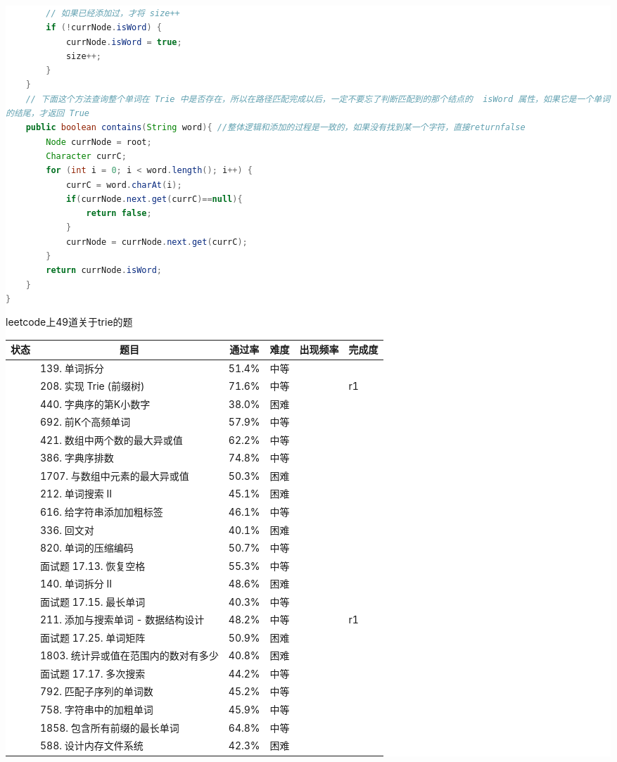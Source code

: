 ```java
        // 如果已经添加过，才将 size++
        if (!currNode.isWord) {
            currNode.isWord = true;
            size++;
        }
    }
    // 下面这个方法查询整个单词在 Trie 中是否存在，所以在路径匹配完成以后，一定不要忘了判断匹配到的那个结点的  isWord 属性，如果它是一个单词的结尾，才返回 True
    public boolean contains(String word){ //整体逻辑和添加的过程是一致的，如果没有找到某一个字符，直接returnfalse
        Node currNode = root;
        Character currC;
        for (int i = 0; i < word.length(); i++) {
            currC = word.charAt(i);
            if(currNode.next.get(currC)==null){
                return false;
            }
            currNode = currNode.next.get(currC);
        }
        return currNode.isWord;
    }
}
```

leetcode上49道关于trie的题

| 状态 | 题目                                 | 通过率 | 难度 | 出现频率 | 完成度    |
| ---- | ------------------------------------ | ------ | ---- | -------- | --- |
|      | 139. 单词拆分                        | 51.4%  | 中等 |          |     |
|      | 208. 实现 Trie (前缀树)              | 71.6%  | 中等 |          |  r1   |
|      | 440. 字典序的第K小数字               | 38.0%  | 困难 |          |     |
|      | 692. 前K个高频单词                   | 57.9%  | 中等 |          |     |
|      | 421. 数组中两个数的最大异或值        | 62.2%  | 中等 |          |     |
|      | 386. 字典序排数                      | 74.8%  | 中等 |          |     |
|      | 1707. 与数组中元素的最大异或值       | 50.3%  | 困难 |          |     |
|      | 212. 单词搜索 II                     | 45.1%  | 困难 |          |     |
|      | 616. 给字符串添加加粗标签            | 46.1%  | 中等 |          |     |
|      | 336. 回文对                          | 40.1%  | 困难 |          |     |
|      | 820. 单词的压缩编码                  | 50.7%  | 中等 |          |     |
|      | 面试题 17.13. 恢复空格               | 55.3%  | 中等 |          |     |
|      | 140. 单词拆分 II                     | 48.6%  | 困难 |          |     |
|      | 面试题 17.15. 最长单词               | 40.3%  | 中等 |          |     |
|      | 211. 添加与搜索单词 - 数据结构设计   | 48.2%  | 中等 |          |  r1   |
|      | 面试题 17.25. 单词矩阵               | 50.9%  | 困难 |          |     |
|      | 1803. 统计异或值在范围内的数对有多少 | 40.8%  | 困难 |          |     |
|      | 面试题 17.17. 多次搜索               | 44.2%  | 中等 |          |     |
|      | 792. 匹配子序列的单词数              | 45.2%  | 中等 |          |     |
|      | 758. 字符串中的加粗单词              | 45.9%  | 中等 |          |     |
|      | 1858. 包含所有前缀的最长单词         | 64.8%  | 中等 |          |     |
|      | 588. 设计内存文件系统                | 42.3%  | 困难 |          |     |